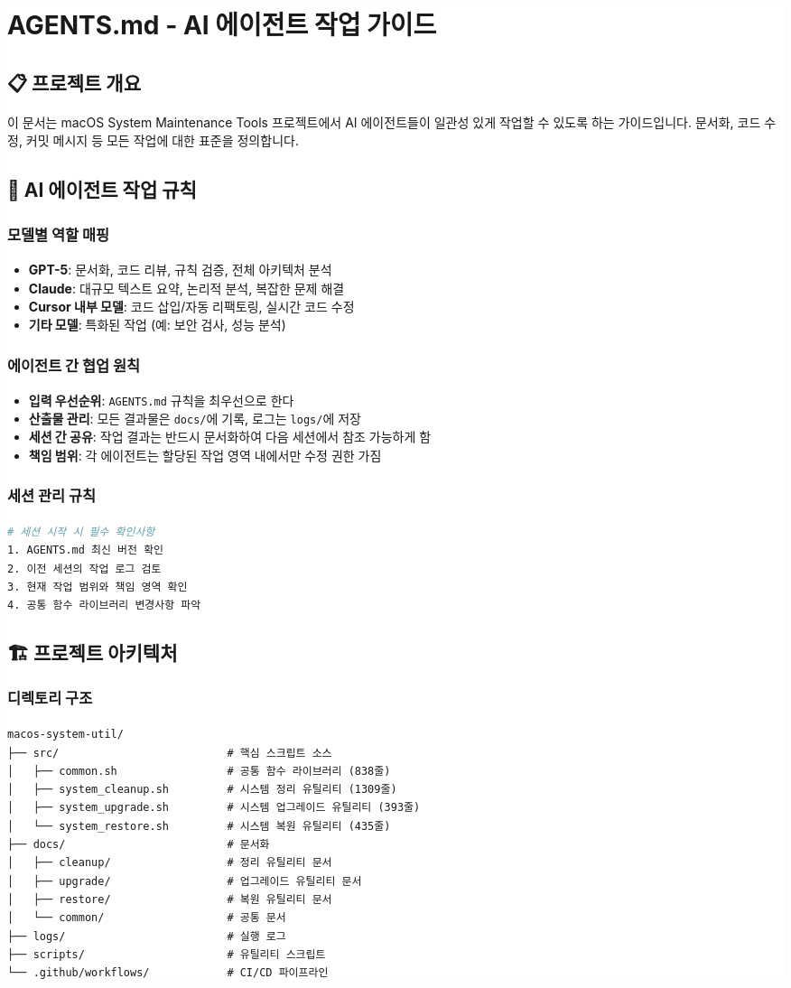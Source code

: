 # AGENTS.md - AI 에이전트 작업 가이드

## 📋 **프로젝트 개요**

이 문서는 macOS System Maintenance Tools 프로젝트에서 AI 에이전트들이 일관성 있게 작업할 수 있도록 하는 가이드입니다. 문서화, 코드 수정, 커밋 메시지 등 모든 작업에 대한 표준을 정의합니다.

## 🤖 **AI 에이전트 작업 규칙**

### **모델별 역할 매핑**

- **GPT-5**: 문서화, 코드 리뷰, 규칙 검증, 전체 아키텍처 분석
- **Claude**: 대규모 텍스트 요약, 논리적 분석, 복잡한 문제 해결
- **Cursor 내부 모델**: 코드 삽입/자동 리팩토링, 실시간 코드 수정
- **기타 모델**: 특화된 작업 (예: 보안 검사, 성능 분석)

### **에이전트 간 협업 원칙**

- **입력 우선순위**: `AGENTS.md` 규칙을 최우선으로 한다
- **산출물 관리**: 모든 결과물은 `docs/`에 기록, 로그는 `logs/`에 저장
- **세션 간 공유**: 작업 결과는 반드시 문서화하여 다음 세션에서 참조 가능하게 함
- **책임 범위**: 각 에이전트는 할당된 작업 영역 내에서만 수정 권한 가짐

### **세션 관리 규칙**

```bash
# 세션 시작 시 필수 확인사항
1. AGENTS.md 최신 버전 확인
2. 이전 세션의 작업 로그 검토
3. 현재 작업 범위와 책임 영역 확인
4. 공통 함수 라이브러리 변경사항 파악
```

## 🏗️ **프로젝트 아키텍처**

### **디렉토리 구조**

```
macos-system-util/
├── src/                          # 핵심 스크립트 소스
│   ├── common.sh                 # 공통 함수 라이브러리 (838줄)
│   ├── system_cleanup.sh         # 시스템 정리 유틸리티 (1309줄)
│   ├── system_upgrade.sh         # 시스템 업그레이드 유틸리티 (393줄)
│   └── system_restore.sh         # 시스템 복원 유틸리티 (435줄)
├── docs/                         # 문서화
│   ├── cleanup/                  # 정리 유틸리티 문서
│   ├── upgrade/                  # 업그레이드 유틸리티 문서
│   ├── restore/                  # 복원 유틸리티 문서
│   └── common/                   # 공통 문서
├── logs/                         # 실행 로그
├── scripts/                      # 유틸리티 스크립트
└── .github/workflows/            # CI/CD 파이프라인
```

